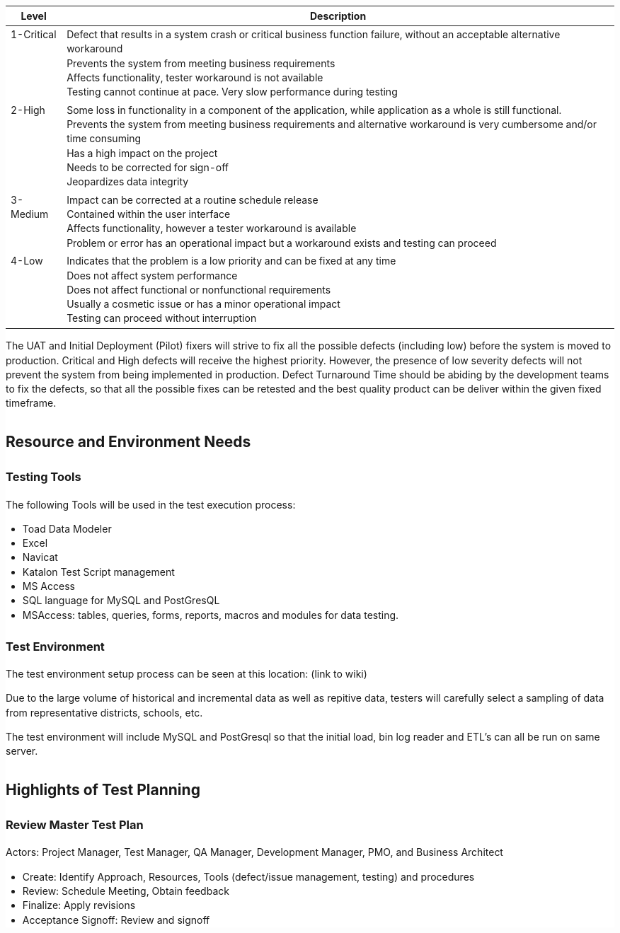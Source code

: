 |Level|Description|
|-----|-----------|
|1-Critical|Defect that results in a system crash or critical business function failure, without an acceptable alternative workaround<br>Prevents the system from meeting business requirements<br>Affects functionality, tester workaround is not available<br>Testing cannot continue at pace. Very slow performance during testing|
|2-High|Some loss in functionality in a component of the application, while application as a whole is still functional.<br>Prevents the system from meeting business requirements and alternative workaround is very cumbersome and/or time consuming<br>Has a high impact on the project<br>Needs to be corrected for sign-off<br>Jeopardizes data integrity|
|3-Medium|Impact can be corrected at a routine schedule release<br>Contained within the user interface<br>Affects functionality, however a tester workaround is available<br>Problem or error has an operational impact but a workaround exists and testing can proceed|
|4-Low|Indicates that the problem is a low priority and can be fixed at any time<br>Does not affect system performance<br>Does not affect functional or nonfunctional requirements<br>Usually a cosmetic issue or has a minor operational impact<br>Testing can proceed without interruption|

The UAT and Initial Deployment (Pilot) fixers will strive to fix all the possible defects (including low) before the system is moved to production. Critical and High defects will receive the highest priority. However, the presence of low severity defects will not prevent the system from being implemented in production. 
Defect Turnaround Time should be abiding by the development teams to fix the defects, so that all the possible fixes can be retested and the best quality product can be deliver within the given fixed timeframe.

## Resource and Environment Needs

### Testing Tools

The following Tools will be used in the test execution process:
* Toad Data Modeler
* Excel
* Navicat
* Katalon Test Script management
* MS Access
* SQL language for MySQL and PostGresQL
* MSAccess: tables, queries, forms, reports, macros and modules for data testing.

### Test Environment

The test environment setup process can be seen at this location: (link to wiki)

Due to the large volume of historical and incremental data as well as repitive data, testers will carefully select a sampling of data from representative districts, schools, etc. 

The test environment will include MySQL and PostGresql so that the initial load, bin log reader and ETL’s can all be run on same server.

## Highlights of Test Planning 

### Review Master Test Plan

Actors:  Project Manager, Test Manager, QA Manager, Development Manager, PMO, and Business Architect 
* Create: Identify Approach, Resources, Tools (defect/issue management, testing) and procedures
* Review:  Schedule Meeting, Obtain feedback 
* Finalize:  Apply revisions 
* Acceptance Signoff:  Review and signoff 
